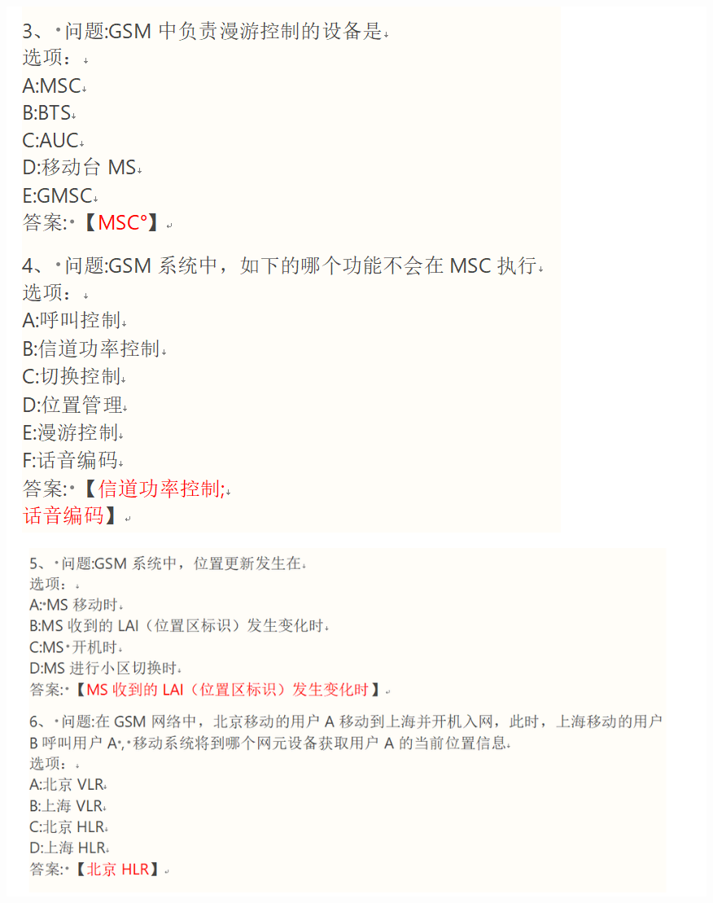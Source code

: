![image-20230604184914292](现代交换原理.imgs/image-20230604184914292.png)

![image-20230604184942347](现代交换原理.imgs/image-20230604184942347.png)
